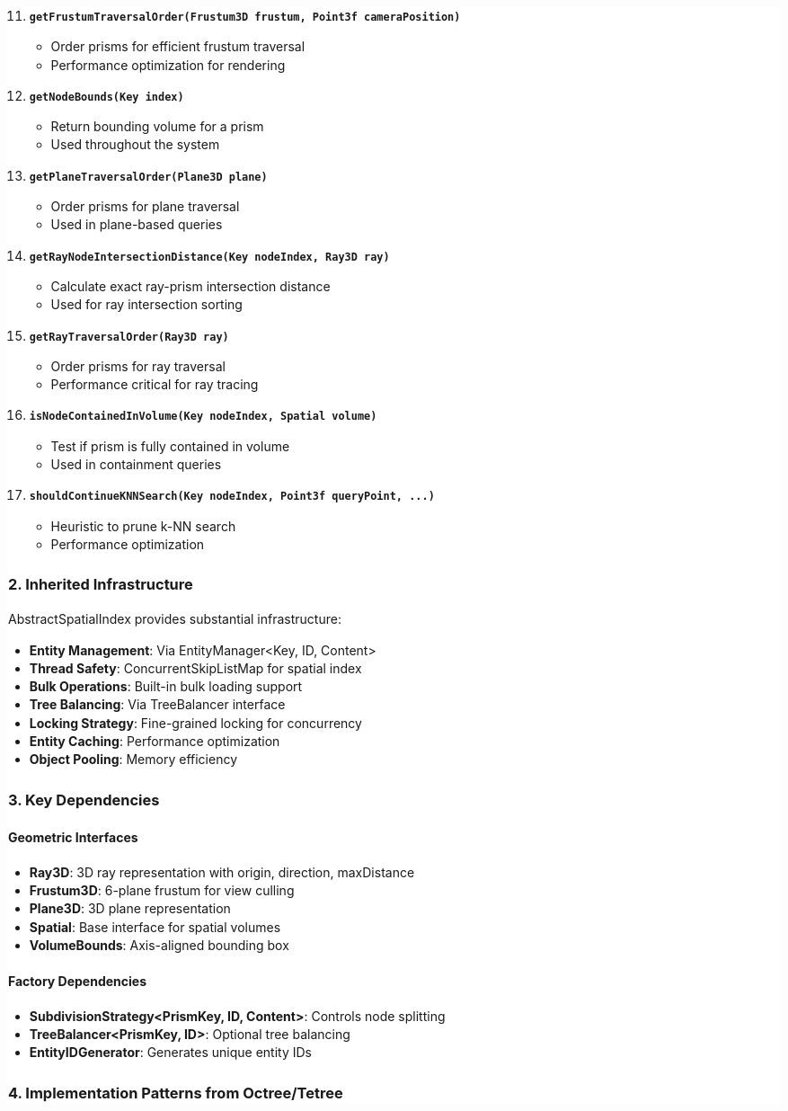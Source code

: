 11. **`getFrustumTraversalOrder(Frustum3D frustum, Point3f cameraPosition)`**
    - Order prisms for efficient frustum traversal
    - Performance optimization for rendering

12. **`getNodeBounds(Key index)`**
    - Return bounding volume for a prism
    - Used throughout the system

13. **`getPlaneTraversalOrder(Plane3D plane)`**
    - Order prisms for plane traversal
    - Used in plane-based queries

14. **`getRayNodeIntersectionDistance(Key nodeIndex, Ray3D ray)`**
    - Calculate exact ray-prism intersection distance
    - Used for ray intersection sorting

15. **`getRayTraversalOrder(Ray3D ray)`**
    - Order prisms for ray traversal
    - Performance critical for ray tracing

16. **`isNodeContainedInVolume(Key nodeIndex, Spatial volume)`**
    - Test if prism is fully contained in volume
    - Used in containment queries

17. **`shouldContinueKNNSearch(Key nodeIndex, Point3f queryPoint, ...)`**
    - Heuristic to prune k-NN search
    - Performance optimization

### 2. Inherited Infrastructure

AbstractSpatialIndex provides substantial infrastructure:

- **Entity Management**: Via EntityManager<Key, ID, Content>
- **Thread Safety**: ConcurrentSkipListMap for spatial index
- **Bulk Operations**: Built-in bulk loading support
- **Tree Balancing**: Via TreeBalancer interface
- **Locking Strategy**: Fine-grained locking for concurrency
- **Entity Caching**: Performance optimization
- **Object Pooling**: Memory efficiency

### 3. Key Dependencies

#### Geometric Interfaces
- **Ray3D**: 3D ray representation with origin, direction, maxDistance
- **Frustum3D**: 6-plane frustum for view culling
- **Plane3D**: 3D plane representation
- **Spatial**: Base interface for spatial volumes
- **VolumeBounds**: Axis-aligned bounding box

#### Factory Dependencies
- **SubdivisionStrategy<PrismKey, ID, Content>**: Controls node splitting
- **TreeBalancer<PrismKey, ID>**: Optional tree balancing
- **EntityIDGenerator<ID>**: Generates unique entity IDs

### 4. Implementation Patterns from Octree/Tetree
